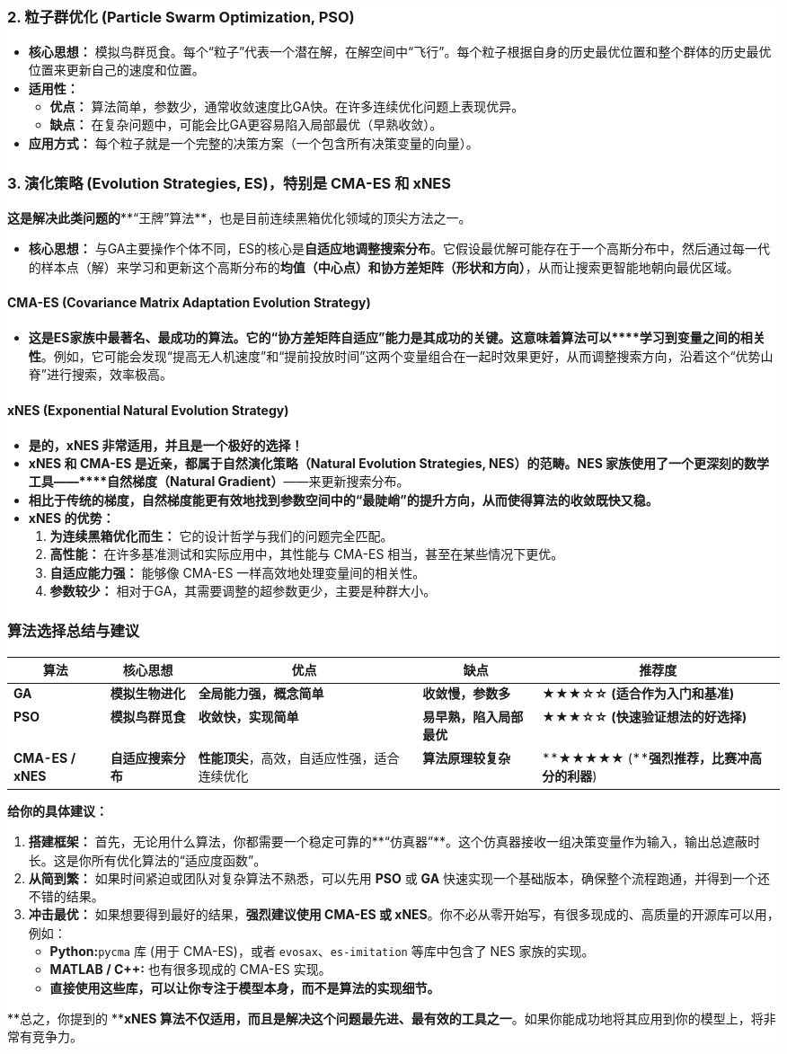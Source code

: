 ### **2. 粒子群优化 (Particle Swarm Optimization, PSO)**

* **核心思想：** 模拟鸟群觅食。每个“粒子”代表一个潜在解，在解空间中“飞行”。每个粒子根据自身的历史最优位置和整个群体的历史最优位置来更新自己的速度和位置。
* **适用性：**
  * **优点：** 算法简单，参数少，通常收敛速度比GA快。在许多连续优化问题上表现优异。
  * **缺点：** 在复杂问题中，可能会比GA更容易陷入局部最优（早熟收敛）。
* **应用方式：** 每个粒子就是一个完整的决策方案（一个包含所有决策变量的向量）。

### **3. 演化策略 (Evolution Strategies, ES)，特别是 CMA-ES 和 xNES**

**这是解决此类问题的****“王牌”算法**，也是目前连续黑箱优化领域的顶尖方法之一。

* **核心思想：** 与GA主要操作个体不同，ES的核心是**自适应地调整搜索分布**。它假设最优解可能存在于一个高斯分布中，然后通过每一代的样本点（解）来学习和更新这个高斯分布的**均值（中心点）和协方差矩阵（形状和方向）**，从而让搜索更智能地朝向最优区域。

#### **CMA-ES (Covariance Matrix Adaptation Evolution Strategy)**

* **这是ES家族中最著名、最成功的算法。它的“协方差矩阵自适应”能力是其成功的关键。这意味着算法可以****学习到变量之间的相关性**。例如，它可能会发现“提高无人机速度”和“提前投放时间”这两个变量组合在一起时效果更好，从而调整搜索方向，沿着这个“优势山脊”进行搜索，效率极高。

#### **xNES (Exponential Natural Evolution Strategy)**

* **是的，xNES 非常适用，并且是一个极好的选择！**
* **xNES 和 CMA-ES 是近亲，都属于自然演化策略（Natural Evolution Strategies, NES）的范畴。NES 家族使用了一个更深刻的数学工具——****自然梯度（Natural Gradient）**——来更新搜索分布。
* **相比于传统的梯度，自然梯度能更有效地找到参数空间中的“最陡峭”的提升方向，从而使得算法的收敛既快又稳。**
* **xNES 的优势：**
  1. **为连续黑箱优化而生：** 它的设计哲学与我们的问题完全匹配。
  2. **高性能：** 在许多基准测试和实际应用中，其性能与 CMA-ES 相当，甚至在某些情况下更优。
  3. **自适应能力强：** 能够像 CMA-ES 一样高效地处理变量间的相关性。
  4. **参数较少：** 相对于GA，其需要调整的超参数更少，主要是种群大小。

### **算法选择总结与建议**

| **算法**          | **核心思想**       | **优点**                                     | **缺点**                 | **推荐度**                                      |
| ----------------------- | ------------------------ | -------------------------------------------------- | ------------------------------ | ----------------------------------------------------- |
| **GA**            | **模拟生物进化**   | **全局能力强，概念简单**                     | **收敛慢，参数多**       | **★★★☆☆ (适合作为入门和基准)**             |
| **PSO**           | **模拟鸟群觅食**   | **收敛快，实现简单**                         | **易早熟，陷入局部最优** | **★★★☆☆ (快速验证想法的好选择)**           |
| **CMA-ES / xNES** | **自适应搜索分布** | **性能顶尖**，高效，自适应性强，适合连续优化 | **算法原理较复杂**       | **★★★★★ (****强烈推荐，比赛冲高分的利器**) |

**给你的具体建议：**

1. **搭建框架：** 首先，无论用什么算法，你都需要一个稳定可靠的**“仿真器”**。这个仿真器接收一组决策变量作为输入，输出总遮蔽时长。这是你所有优化算法的“适应度函数”。
2. **从简到繁：** 如果时间紧迫或团队对复杂算法不熟悉，可以先用 **PSO** 或 **GA** 快速实现一个基础版本，确保整个流程跑通，并得到一个还不错的结果。
3. **冲击最优：** 如果想要得到最好的结果，**强烈建议使用 CMA-ES 或 xNES**。你不必从零开始写，有很多现成的、高质量的开源库可以用，例如：
   * **Python:**`pycma` 库 (用于 CMA-ES)，或者 `evosax`、`es-imitation` 等库中包含了 NES 家族的实现。
   * **MATLAB / C++:** 也有很多现成的 CMA-ES 实现。
   * **直接使用这些库，可以让你专注于模型本身，而不是算法的实现细节。**

**总之，你提到的 ****xNES 算法不仅适用，而且是解决这个问题最先进、最有效的工具之一**。如果你能成功地将其应用到你的模型上，将非常有竞争力。
